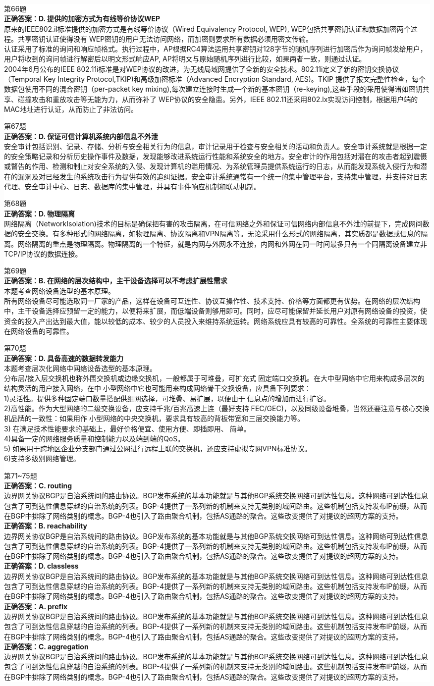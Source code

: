 第66题  
**正确答案：D. 提供的加密方式为有线等价协议WEP**  
原来的IEEE802.il标准提供的加密方式是有线等价协议（Wired Equivalency Protocol, WEP), WEP包括共享密钥认证和数据加密两个过程。共享密钥认证使得没有 WEP密钥的用户无法访问网络，而加密则要求所有数据必须用密文传输。  
认证采用了标准的询问和响应帧格式。执行过程中，AP根据RC4算法运用共享密钥对128字节的随机序列进行加密后作为询问帧发给用户，用户将收到的询问帧进行解密后以明文形式响应AP, AP将明文与原始随机序列进行比较，如果两者一致，则通过认证。  
2004年6月公布的IEEE 802.11i标准是对WEP协议的改进，为无线局域网提供了全新的安全技术。802.11i定义了新的密钥交换协议（Temporal Key Integrity Protocol,TKIP)和高级加密标准（Advanced Encryption Standard, AES)。TKIP 提供了报文完整性检查，每个数据包使用不同的混合密钥（per-packet key mixing),每次建立连接时生成—个新的基本密钥（re-keying),这些手段的采用使得诸如密钥共享、碰撞攻击和重放攻击等无能为力，从而弥补了 WEP协议的安全隐患。另外，IEEE 802.11还采用802.lx实现访问控制，根据用户端的MAC地址进行认证，从而防止了非法访问。  
  
第67题  
**正确答案：D. 保证可信计算机系统内部信息不外泄**  
安全审计包括识别、记录、存储、分析与安全相关行为的信息，审计记录用于检查与安全相关的活动和负责人。安全审计系统就是根据一定的安全策略记录和分析历史操作事件及数据，发现能够改进系统运行性能和系统安全的地方。安全审计的作用包括对潜在的攻击者起到震慑或瞀告的作用、检测和制止对安全系统的入侵、发现计算机的滥用情况、为系统管理员提供系统运行的日志，从而能发现系统入侵行为和潜在的漏洞及对已经发生的系统攻击行为提供有效的追纠证据。安全审计系统通常有一个统一的集中管理平台，支持集中管理，并支持对日志代理、安全审计中心、日志、数据库的集中管理，并具有事件响应机制和联动机制。  
  
第68题  
**正确答案：D. 物理隔离**  
网络隔离（NetworkIsolation)技术的目标是确保把有害的攻击隔离，在可信网络之外和保证可信网络内部信息不外泄的前提下，完成网间数据的安全交换。有多种形式的网络隔离，如物理隔离、协议隔离和VPN隔离等。无论采用什么形式的网络隔离，其实质都是数据或信息的隔离。网络隔离的重点是物理隔离。物理隔离的一个特征，就是内网与外网永不连接，内网和外网在同一时间最多只有一个同隔离设备建立非TCP/IP协议的数据连接。  
  
第69题  
**正确答案：B. 在网络的层次结构中，主干设备选择可以不考虑扩展性需求**  
本题考查网络设备选型的基本原理。  
所有网络设备尽可能选取同一厂家的产品，这样在设备可互连性、协议互操作性、技术支持、价格等方面都更有优势。在网络的层次结构中，主干设备选择应预留一定的能力，以便将来扩展，而低端设备则够用即可。同时，应尽可能保留并延长用户对原有网络设备的投资，使资金的投入产出达到最大值，能以较低的成本、较少的人员投入来维持系统运转。网络系统应具有较高的可靠性。全系统的可靠性主要体现在网络设备的可靠性。  
  
第70题  
**正确答案：D. 具备高速的数据转发能力**  
本题考查层次化网络中网络设备选型的基本原理。  
分布层/接入层交换机也称外围交换机或边缘交换机，一般都属于可堆叠，可扩充式 固定端口交换机。在大中型网络中它用来构成多层次的结构灵活的用户接入网络，在中 小型网络中它也可能用来构成网络骨干交换设备，应具备下列要求：  
1)灵活性。提供多种固定端口数量搭配供组网选择，可堆叠、易扩展，以便由于 信息点的增加而进行扩容。  
2)高性能。作为大型网络的二级交换设备，应支持千兆/百兆高速上连（最好支持 FEC/GEC)，以及同级设备堆叠，当然还要注意与核心交换机品牌的一致性：如果用作 小型网络的中央交换机，要求具有较高的背板带宽和三层交换能力等。  
3) 在满足技术性能要求的基础上，最好价格便宜、使用方便、即插即用、 简单。  
4)具备一定的网络服务质量和控制能力以及端到端的QoS。  
5) 如果用于跨地区企业分支部门通过公网进行远程上联的交换机，还应支持虚拟专网VPN标准协议。  
6)支持多级别网络管理。  
  
第71~75题  
**正确答案：C. routing**  
边界网关协议BGP是自治系统间的路由协议。BGP发布系统的基本功能就是与其他BGP系统交换网络可到达性信息。这种网络可到达性信息包含了可到达性信息穿越的自治系统的列表。BGP-4提供了一系列新的机制来支持无类别的域间路由。这些机制包括支持发布IP前缀，从而在BGP中排除了网络类别的概念。BGP-4也引入了路由聚合机制，包括AS通路的聚合。这些改变提供了对提议的超网方案的支持。  
**正确答案：B. reachability**  
边界网关协议BGP是自治系统间的路由协议。BGP发布系统的基本功能就是与其他BGP系统交换网络可到达性信息。这种网络可到达性信息包含了可到达性信息穿越的自治系统的列表。BGP-4提供了一系列新的机制来支持无类别的域间路由。这些机制包括支持发布IP前缀，从而在BGP中排除了网络类别的概念。BGP-4也引入了路由聚合机制，包括AS通路的聚合。这些改变提供了对提议的超网方案的支持。  
**正确答案：D. classless**  
边界网关协议BGP是自治系统间的路由协议。BGP发布系统的基本功能就是与其他BGP系统交换网络可到达性信息。这种网络可到达性信息包含了可到达性信息穿越的自治系统的列表。BGP-4提供了一系列新的机制来支持无类别的域间路由。这些机制包括支持发布IP前缀，从而在BGP中排除了网络类别的概念。BGP-4也引入了路由聚合机制，包括AS通路的聚合。这些改变提供了对提议的超网方案的支持。  
**正确答案：A. prefix**  
边界网关协议BGP是自治系统间的路由协议。BGP发布系统的基本功能就是与其他BGP系统交换网络可到达性信息。这种网络可到达性信息包含了可到达性信息穿越的自治系统的列表。BGP-4提供了一系列新的机制来支持无类别的域间路由。这些机制包括支持发布IP前缀，从而在BGP中排除了网络类别的概念。BGP-4也引入了路由聚合机制，包括AS通路的聚合。这些改变提供了对提议的超网方案的支持。  
**正确答案：C. aggregation**  
边界网关协议BGP是自治系统间的路由协议。BGP发布系统的基本功能就是与其他BGP系统交换网络可到达性信息。这种网络可到达性信息包含了可到达性信息穿越的自治系统的列表。BGP-4提供了一系列新的机制来支持无类别的域间路由。这些机制包括支持发布IP前缀，从而在BGP中排除了网络类别的概念。BGP-4也引入了路由聚合机制，包括AS通路的聚合。这些改变提供了对提议的超网方案的支持。  
  